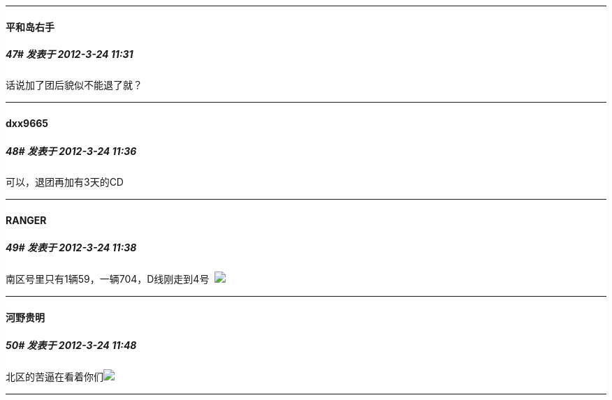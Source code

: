 


-----

####  平和岛右手  
##### 47#       发表于 2012-3-24 11:31




话说加了团后貌似不能退了就？







-----

####  dxx9665  
##### 48#       发表于 2012-3-24 11:36




可以，退团再加有3天的CD







-----

####  RANGER  
##### 49#       发表于 2012-3-24 11:38




南区号里只有1辆59，一辆704，D线刚走到4号  <img src="https://static.saraba1st.com/image/smiley/face/153.gif" referrerpolicy="no-referrer">







-----

####  河野贵明  
##### 50#       发表于 2012-3-24 11:48




北区的苦逼在看着你们<img src="https://static.saraba1st.com/image/smiley/face/172.gif" referrerpolicy="no-referrer">







-----
